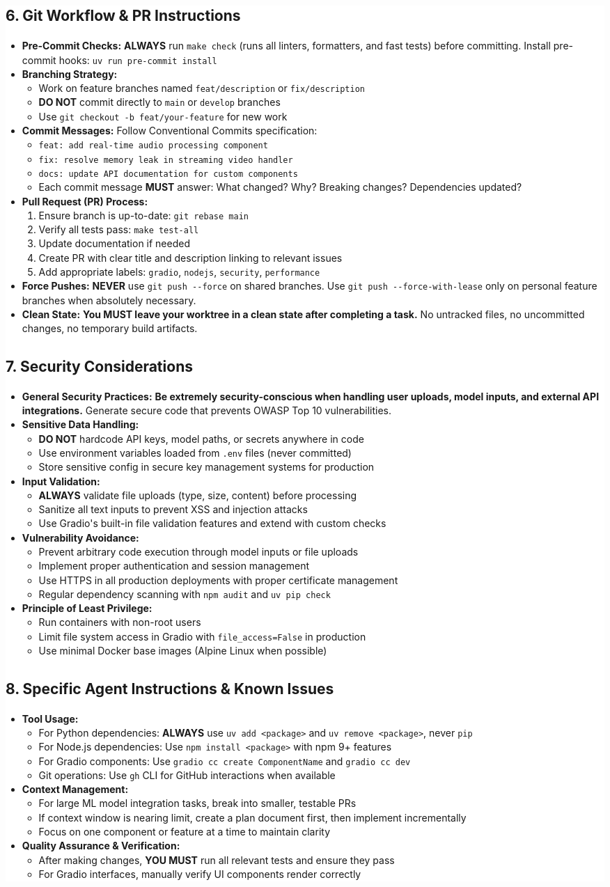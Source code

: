 ## 6. Git Workflow & PR Instructions

*   **Pre-Commit Checks:** **ALWAYS** run `make check` (runs all linters, formatters, and fast tests) before committing. Install pre-commit hooks: `uv run pre-commit install`
*   **Branching Strategy:** 
    *   Work on feature branches named `feat/description` or `fix/description`
    *   **DO NOT** commit directly to `main` or `develop` branches
    *   Use `git checkout -b feat/your-feature` for new work
*   **Commit Messages:** Follow Conventional Commits specification:
    *   `feat: add real-time audio processing component`
    *   `fix: resolve memory leak in streaming video handler`
    *   `docs: update API documentation for custom components`
    *   Each commit message **MUST** answer: What changed? Why? Breaking changes? Dependencies updated?
*   **Pull Request (PR) Process:**
    1. Ensure branch is up-to-date: `git rebase main`
    2. Verify all tests pass: `make test-all`
    3. Update documentation if needed
    4. Create PR with clear title and description linking to relevant issues
    5. Add appropriate labels: `gradio`, `nodejs`, `security`, `performance`
*   **Force Pushes:** **NEVER** use `git push --force` on shared branches. Use `git push --force-with-lease` only on personal feature branches when absolutely necessary.
*   **Clean State:** **You MUST leave your worktree in a clean state after completing a task.** No untracked files, no uncommitted changes, no temporary build artifacts.

## 7. Security Considerations

*   **General Security Practices:** **Be extremely security-conscious when handling user uploads, model inputs, and external API integrations.** Generate secure code that prevents OWASP Top 10 vulnerabilities.
*   **Sensitive Data Handling:** 
    *   **DO NOT** hardcode API keys, model paths, or secrets anywhere in code
    *   Use environment variables loaded from `.env` files (never committed)
    *   Store sensitive config in secure key management systems for production
*   **Input Validation:** 
    *   **ALWAYS** validate file uploads (type, size, content) before processing
    *   Sanitize all text inputs to prevent XSS and injection attacks
    *   Use Gradio's built-in file validation features and extend with custom checks
*   **Vulnerability Avoidance:**
    *   Prevent arbitrary code execution through model inputs or file uploads
    *   Implement proper authentication and session management
    *   Use HTTPS in all production deployments with proper certificate management
    *   Regular dependency scanning with `npm audit` and `uv pip check`
*   **Principle of Least Privilege:** 
    *   Run containers with non-root users
    *   Limit file system access in Gradio with `file_access=False` in production
    *   Use minimal Docker base images (Alpine Linux when possible)

## 8. Specific Agent Instructions & Known Issues

*   **Tool Usage:**
    *   For Python dependencies: **ALWAYS** use `uv add <package>` and `uv remove <package>`, never `pip`
    *   For Node.js dependencies: Use `npm install <package>` with npm 9+ features
    *   For Gradio components: Use `gradio cc create ComponentName` and `gradio cc dev`
    *   Git operations: Use `gh` CLI for GitHub interactions when available
*   **Context Management:** 
    *   For large ML model integration tasks, break into smaller, testable PRs
    *   If context window is nearing limit, create a plan document first, then implement incrementally
    *   Focus on one component or feature at a time to maintain clarity
*   **Quality Assurance & Verification:** 
    *   After making changes, **YOU MUST** run all relevant tests and ensure they pass
    *   For Gradio interfaces, manually verify UI components render correctly